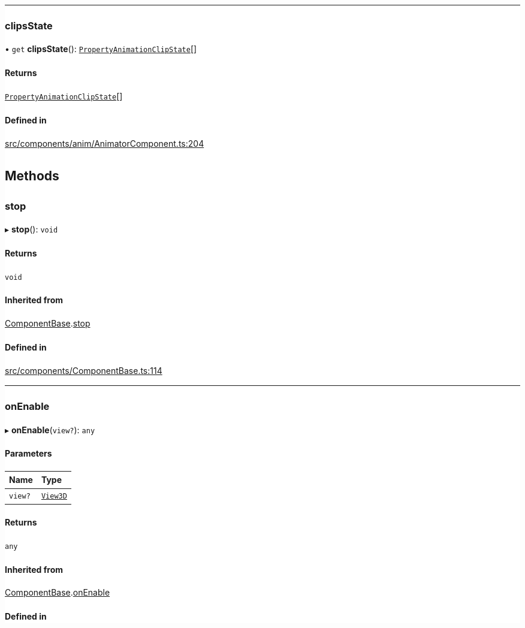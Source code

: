 ___

### clipsState

• `get` **clipsState**(): [`PropertyAnimationClipState`](PropertyAnimationClipState.md)[]

#### Returns

[`PropertyAnimationClipState`](PropertyAnimationClipState.md)[]

#### Defined in

[src/components/anim/AnimatorComponent.ts:204](https://github.com/Orillusion/orillusion/blob/main/src/components/anim/AnimatorComponent.ts#L204)

## Methods

### stop

▸ **stop**(): `void`

#### Returns

`void`

#### Inherited from

[ComponentBase](ComponentBase.md).[stop](ComponentBase.md#stop)

#### Defined in

[src/components/ComponentBase.ts:114](https://github.com/Orillusion/orillusion/blob/main/src/components/ComponentBase.ts#L114)

___

### onEnable

▸ **onEnable**(`view?`): `any`

#### Parameters

| Name | Type |
| :------ | :------ |
| `view?` | [`View3D`](View3D.md) |

#### Returns

`any`

#### Inherited from

[ComponentBase](ComponentBase.md).[onEnable](ComponentBase.md#onenable)

#### Defined in
